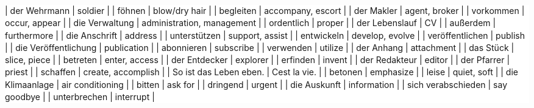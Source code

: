 | der Wehrmann                  | soldier                    |
| föhnen                        | blow/dry hair              |
| begleiten                     | accompany, escort          |
| der Makler                    | agent, broker              |
| vorkommen                     | occur, appear              |
| die Verwaltung                | administration, management |
| ordentlich                    | proper                     |
| der Lebenslauf                | CV                         |
| außerdem                      | furthermore                |
| die Anschrift                 | address                    |
| unterstützen                  | support, assist            |
| entwickeln                    | develop, evolve            |
| veröffentlichen               | publish                    |
| die Veröffentlichung          | publication                |
| abonnieren                    | subscribe                  |
| verwenden                     | utilize                    |
| der Anhang                    | attachment                 |
| das Stück                     | slice, piece               |
| betreten                      | enter, access              |
| der Entdecker                 | explorer                   |
| erfinden                      | invent                     |
| der Redakteur                 | editor                     |
| der Pfarrer                   | priest                     |
| schaffen                      | create, accomplish         |
| So ist das Leben eben.        | Cest la vie.               |
| betonen                       | emphasize                  |
| leise                         | quiet, soft                |
| die Klimaanlage               | air conditioning           |
| bitten                        | ask for                    |
| dringend                      | urgent                     |
| die Auskunft                  | information                |
| sich verabschieden            | say goodbye                |
| unterbrechen                  | interrupt                  |
